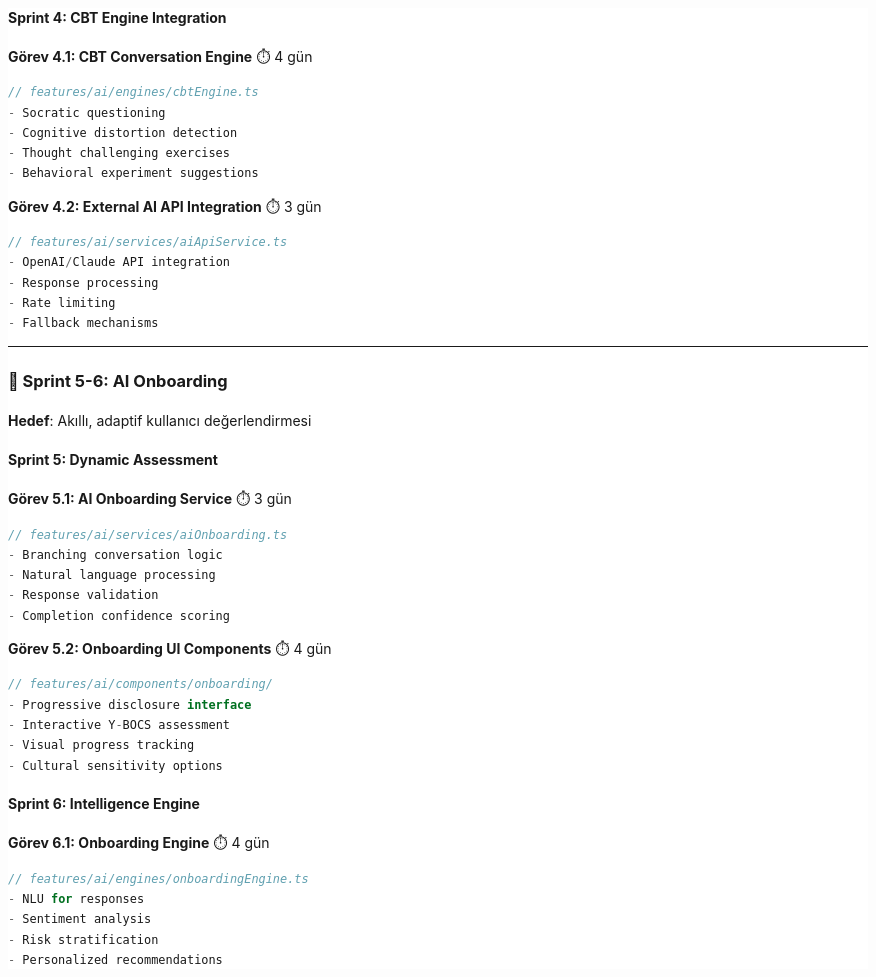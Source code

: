 #### **Sprint 4: CBT Engine Integration**

**Görev 4.1: CBT Conversation Engine** ⏱️ 4 gün
```typescript
// features/ai/engines/cbtEngine.ts
- Socratic questioning
- Cognitive distortion detection
- Thought challenging exercises
- Behavioral experiment suggestions
```

**Görev 4.2: External AI API Integration** ⏱️ 3 gün
```typescript
// features/ai/services/aiApiService.ts
- OpenAI/Claude API integration
- Response processing
- Rate limiting
- Fallback mechanisms
```

---

### **🧭 Sprint 5-6: AI Onboarding**
**Hedef**: Akıllı, adaptif kullanıcı değerlendirmesi

#### **Sprint 5: Dynamic Assessment**

**Görev 5.1: AI Onboarding Service** ⏱️ 3 gün
```typescript
// features/ai/services/aiOnboarding.ts
- Branching conversation logic
- Natural language processing
- Response validation
- Completion confidence scoring
```

**Görev 5.2: Onboarding UI Components** ⏱️ 4 gün
```typescript
// features/ai/components/onboarding/
- Progressive disclosure interface
- Interactive Y-BOCS assessment
- Visual progress tracking
- Cultural sensitivity options
```

#### **Sprint 6: Intelligence Engine**

**Görev 6.1: Onboarding Engine** ⏱️ 4 gün
```typescript
// features/ai/engines/onboardingEngine.ts
- NLU for responses
- Sentiment analysis
- Risk stratification
- Personalized recommendations
```
